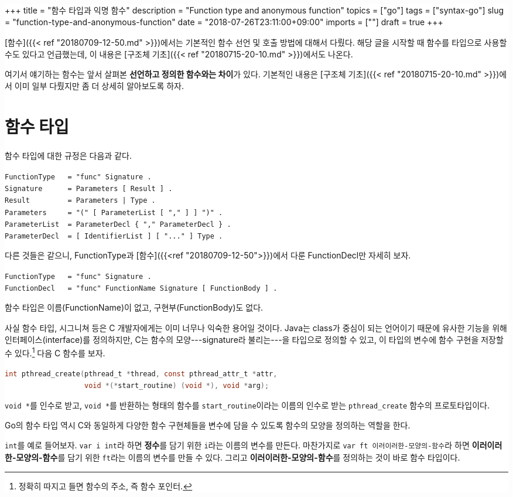 +++
title = "함수 타입과 익명 함수"
description = "Function type and anonymous function"
topics = ["go"]
tags = ["syntax-go"]
slug = "function-type-and-anonymous-function"
date = "2018-07-26T23:11:00+09:00"
imports = [""]
draft = true
+++

[함수]({{< ref "20180709-12-50.md" >}})에서는 기본적인 함수 선언 및 호출 방법에 대해서 다뤘다. 해당 글을 시작할 때 함수를 타입으로 사용할 수도 있다고 언급했는데, 이 내용은 [구조체 기초]({{< ref "20180715-20-10.md" >}})에서도 나온다.

여기서 얘기하는 함수는 앞서 살펴본 **선언하고 정의한 함수와는 차이**가 있다. 기본적인 내용은 [구조체 기초]({{< ref "20180715-20-10.md" >}})에서 이미 일부 다뤘지만 좀 더 상세히 알아보도록 하자.

# 함수 타입

함수 타입에 대한 규정은 다음과 같다.

```
FunctionType   = "func" Signature .
Signature      = Parameters [ Result ] .
Result         = Parameters | Type .
Parameters     = "(" [ ParameterList [ "," ] ] ")" .
ParameterList  = ParameterDecl { "," ParameterDecl } .
ParameterDecl  = [ IdentifierList ] [ "..." ] Type .
```

 다른 것들은 같으니, FunctionType과 [함수]({{<ref "20180709-12-50">}})에서 다룬 FunctionDecl만 자세히 보자.

```
FunctionType   = "func" Signature .
FunctionDecl   = "func" FunctionName Signature [ FunctionBody ] .
```

함수 타입은 이름(FunctionName)이 없고, 구현부(FunctionBody)도 없다. 

사실 함수 타입, 시그니쳐 등은 C 개발자에게는 이미 너무나 익숙한 용어일 것이다. Java는 class가 중심이 되는 언어이기 때문에 유사한 기능을 위해 인터페이스(interface)를 정의하지만, C는 함수의 모양---signature라 불리는---을 타입으로 정의할 수 있고, 이 타입의 변수에 함수 구현을 저장할 수 있다.[^1] 다음 C 함수를 보자.

[^1]: 정확히 따지고 들면 함수의 주소, 즉 함수 포인터.

```c
int pthread_create(pthread_t *thread, const pthread_attr_t *attr,
                   void *(*start_routine) (void *), void *arg);
```

`void *`를 인수로 받고, `void *`를 반환하는 형태의 함수를 `start_routine`이라는 이름의 인수로 받는 `pthread_create` 함수의 프로토타입이다.

Go의 함수 타입 역시 C와 동일하게 다양한 함수 구현체들을 변수에 담을 수 있도록 함수의 모양을 정의하는 역할을 한다. 

`int`를 예로 들어보자. `var i int`라 하면 **정수**를 담기 위한 `i`라는 이름의 변수를 만든다. 마찬가지로  `var ft 이러이러한-모양의-함수`라 하면 **이러이러한-모양의-함수**를 담기 위한 `ft`라는 이름의 변수를 만들 수 있다. 그리고 **이러이러한-모양의-함수**를 정의하는 것이 바로 함수 타입이다.
